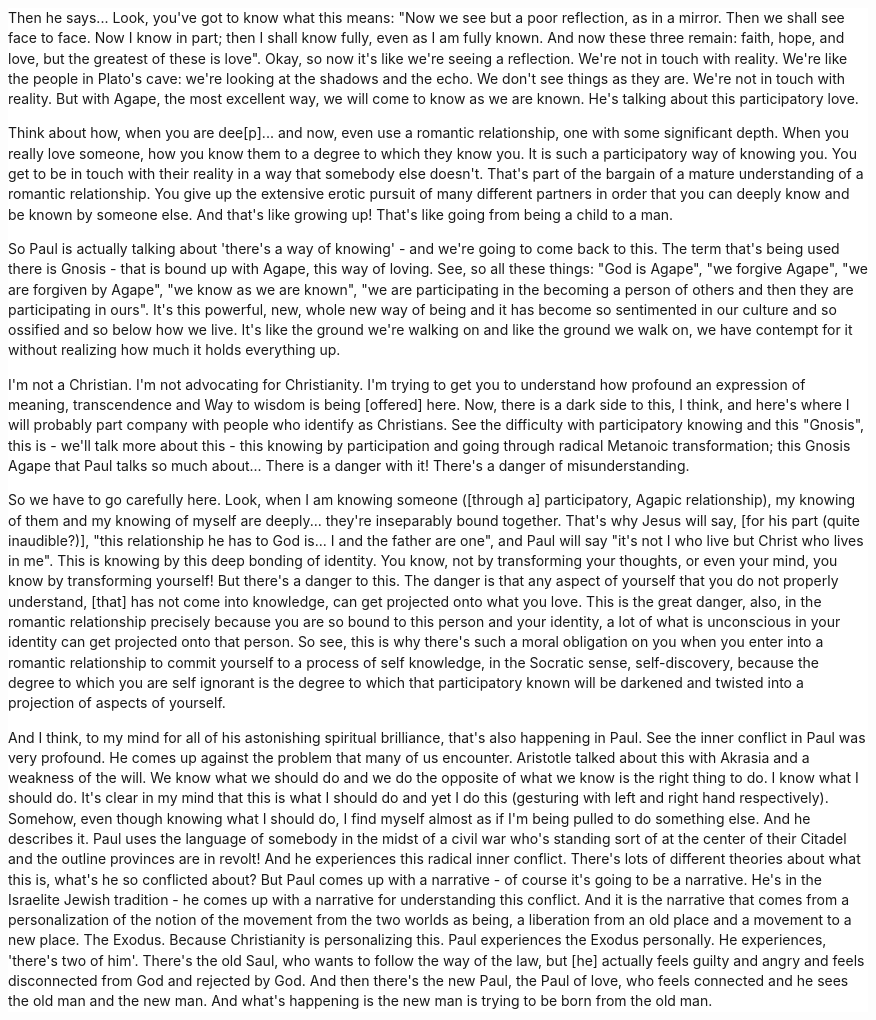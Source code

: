 Then he says... Look, you've got to know what this means: "Now we see but a poor reflection, as in a mirror. Then we shall see face to face. Now I know in part; then I shall know fully, even as I am fully known. And now these three remain: faith, hope, and love, but the greatest of these is love". Okay, so now it's like we're seeing a reflection. We're not in touch with reality. We're like the people in Plato's cave: we're looking at the shadows and the echo. We don't see things as they are. We're not in touch with reality. But with Agape, the most excellent way, we will come to know as we are known. He's talking about this participatory love.

Think about how, when you are dee\[p\]... and now, even use a romantic relationship, one with some significant depth. When you really love someone, how you know them to a degree to which they know you. It is such a participatory way of knowing you. You get to be in touch with their reality in a way that somebody else doesn't. That's part of the bargain of a mature understanding of a romantic relationship. You give up the extensive erotic pursuit of many different partners in order that you can deeply know and be known by someone else. And that's like growing up\! That's like going from being a child to a man.

So Paul is actually talking about 'there's a way of knowing' - and we're going to come back to this. The term that's being used there is Gnosis - that is bound up with Agape, this way of loving. See, so all these things: "God is Agape", "we forgive Agape", "we are forgiven by Agape", "we know as we are known", "we are participating in the becoming a person of others and then they are participating in ours". It's this powerful, new, whole new way of being and it has become so sentimented in our culture and so ossified and so below how we live. It's like the ground we're walking on and like the ground we walk on, we have contempt for it without realizing how much it holds everything up.

I'm not a Christian. I'm not advocating for Christianity. I'm trying to get you to understand how profound an expression of meaning, transcendence and Way to wisdom is being \[offered\] here. Now, there is a dark side to this, I think, and here's where I will probably part company with people who identify as Christians. See the difficulty with participatory knowing and this "Gnosis", this is - we'll talk more about this - this knowing by participation and going through radical Metanoic transformation; this Gnosis Agape that Paul talks so much about... There is a danger with it\! There's a danger of misunderstanding.

So we have to go carefully here. Look, when I am knowing someone \(\[through a\] participatory, Agapic relationship\), my knowing of them and my knowing of myself are deeply... they're inseparably bound together. That's why Jesus will say, \[for his part \(quite inaudible?\)\], "this relationship he has to God is... I and the father are one", and Paul will say "it's not I who live but Christ who lives in me". This is knowing by this deep bonding of identity. You know, not by transforming your thoughts, or even your mind, you know by transforming yourself\! But there's a danger to this. The danger is that any aspect of yourself that you do not properly understand, \[that\] has not come into knowledge, can get projected onto what you love. This is the great danger, also, in the romantic relationship precisely because you are so bound to this person and your identity, a lot of what is unconscious in your identity can get projected onto that person. So see, this is why there's such a moral obligation on you when you enter into a romantic relationship to commit yourself to a process of self knowledge, in the Socratic sense, self-discovery, because the degree to which you are self ignorant is the degree to which that participatory known will be darkened and twisted into a projection of aspects of yourself.  

And I think, to my mind for all of his astonishing spiritual brilliance, that's also happening in Paul. See the inner conflict in Paul was very profound. He comes up against the problem that many of us encounter. Aristotle talked about this with Akrasia and a weakness of the will. We know what we should do and we do the opposite of what we know is the right thing to do. I know what I should do. It's clear in my mind that this is what I should do and yet I do this \(gesturing with left and right hand respectively\). Somehow, even though knowing what I should do, I find myself almost as if I'm being pulled to do something else. And he describes it. Paul uses the language of somebody in the midst of a civil war who's standing sort of at the center of their Citadel and the outline provinces are in revolt\! And he experiences this radical inner conflict. There's lots of different theories about what this is, what's he so conflicted about? But Paul comes up with a narrative - of course it's going to be a narrative. He's in the Israelite Jewish tradition - he comes up with a narrative for understanding this conflict. And it is the narrative that comes from a personalization of the notion of the movement from the two worlds as being, a liberation from an old place and a movement to a new place. The Exodus. Because Christianity is personalizing this. Paul experiences the Exodus personally. He experiences, 'there's two of him'. There's the old Saul, who wants to follow the way of the law, but \[he\] actually feels guilty and angry and feels disconnected from God and rejected by God. And then there's the new Paul, the Paul of love, who feels connected and he sees the old man and the new man. And what's happening is the new man is trying to be born from the old man.
